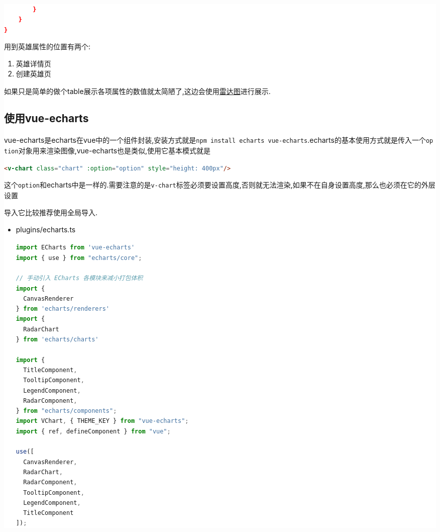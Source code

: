 ```json
        }
    }
}
```

用到英雄属性的位置有两个:

1. 英雄详情页
2. 创建英雄页

如果只是简单的做个table展示各项属性的数值就太简陋了,这边会使用[雷达图](https://baike.baidu.com/item/%E9%9B%B7%E8%BE%BE%E5%9B%BE/3587592)进行展示.

## 使用vue-echarts

vue-echarts是echarts在vue中的一个组件封装,安装方式就是`npm install echarts vue-echarts`.echarts的基本使用方式就是传入一个`option`对象用来渲染图像,vue-echarts也是类似,使用它基本模式就是

```html
<v-chart class="chart" :option="option" style="height: 400px"/>
```

这个`option`和echarts中是一样的.需要注意的是`v-chart`标签必须要设置高度,否则就无法渲染,如果不在自身设置高度,那么也必须在它的外层设置

导入它比较推荐使用全局导入.

+ plugins/echarts.ts

    ```ts
    import ECharts from 'vue-echarts'
    import { use } from "echarts/core";

    // 手动引入 ECharts 各模块来减小打包体积
    import {
      CanvasRenderer
    } from 'echarts/renderers'
    import {
      RadarChart
    } from 'echarts/charts'

    import {
      TitleComponent,
      TooltipComponent,
      LegendComponent,
      RadarComponent,
    } from "echarts/components";
    import VChart, { THEME_KEY } from "vue-echarts";
    import { ref, defineComponent } from "vue";

    use([
      CanvasRenderer,
      RadarChart,
      RadarComponent,
      TooltipComponent,
      LegendComponent,
      TitleComponent
    ]);
